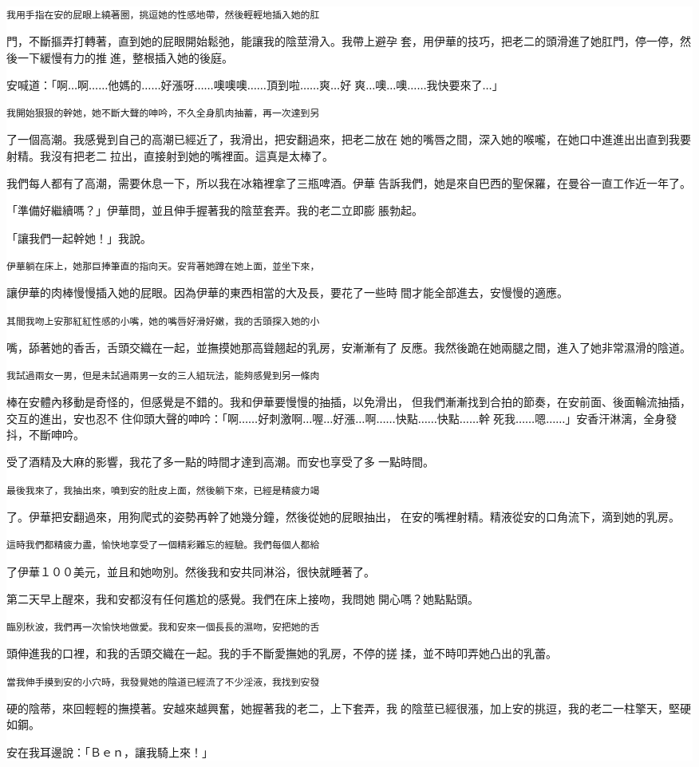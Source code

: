     我用手指在安的屁眼上繞著圈，挑逗她的性感地帶，然後輕輕地插入她的肛
門，不斷摳弄打轉著，直到她的屁眼開始鬆弛，能讓我的陰莖滑入。我帶上避孕
套，用伊華的技巧，把老二的頭滑進了她肛門，停一停，然後一下緩慢有力的推
進，整根插入她的後庭。

安喊道：「啊…啊……他媽的……好漲呀……噢噢噢……頂到啦……爽…好
爽…噢…噢……我快要來了…」

    我開始狠狠的幹她，她不斷大聲的呻吟，不久全身肌肉抽蓄，再一次達到另
了一個高潮。我感覺到自己的高潮已經近了，我滑出，把安翻過來，把老二放在
她的嘴唇之間，深入她的喉嚨，在她口中進進出出直到我要射精。我沒有把老二
拉出，直接射到她的嘴裡面。這真是太棒了。

我們每人都有了高潮，需要休息一下，所以我在冰箱裡拿了三瓶啤酒。伊華
告訴我們，她是來自巴西的聖保羅，在曼谷一直工作近一年了。

「準備好繼續嗎？」伊華問，並且伸手握著我的陰莖套弄。我的老二立即膨
脹勃起。

「讓我們一起幹她！」我說。

    伊華躺在床上，她那巨捧筆直的指向天。安背著她蹲在她上面，並坐下來，
讓伊華的肉棒慢慢插入她的屁眼。因為伊華的東西相當的大及長，要花了一些時
間才能全部進去，安慢慢的適應。

    其間我吻上安那紅紅性感的小嘴，她的嘴唇好滑好嫩，我的舌頭探入她的小
嘴，舔著她的香舌，舌頭交織在一起，並撫摸她那高聳翹起的乳房，安漸漸有了
反應。我然後跪在她兩腿之間，進入了她非常濕滑的陰道。

    我試過兩女一男，但是未試過兩男一女的三人組玩法，能夠感覺到另一條肉
棒在安體內移動是奇怪的，但感覺是不錯的。我和伊華要慢慢的抽插，以免滑出，
但我們漸漸找到合拍的節奏，在安前面、後面輪流抽插，交互的進出，安也忍不
住仰頭大聲的呻吟：「啊……好刺激啊…喔…好漲…啊……快點……快點……幹
死我……嗯……」安香汗淋漓，全身發抖，不斷呻吟。

受了酒精及大麻的影響，我花了多一點的時間才達到高潮。而安也享受了多
一點時間。

    最後我來了，我抽出來，噴到安的肚皮上面，然後躺下來，已經是精疲力竭
了。伊華把安翻過來，用狗爬式的姿勢再幹了她幾分鐘，然後從她的屁眼抽出，
在安的嘴裡射精。精液從安的口角流下，滴到她的乳房。

    這時我們都精疲力盡，愉快地享受了一個精彩難忘的經驗。我們每個人都給
了伊華１００美元，並且和她吻別。然後我和安共同淋浴，很快就睡著了。

第二天早上醒來，我和安都沒有任何尷尬的感覺。我們在床上接吻，我問她
開心嗎？她點點頭。

    臨別秋波，我們再一次愉快地做愛。我和安來一個長長的濕吻，安把她的舌
頭伸進我的口裡，和我的舌頭交織在一起。我的手不斷愛撫她的乳房，不停的搓
揉，並不時叩弄她凸出的乳蕾。

    當我伸手摸到安的小穴時，我發覺她的陰道已經流了不少淫液，我找到安發
硬的陰蒂，來回輕輕的撫摸著。安越來越興奮，她握著我的老二，上下套弄，我
的陰莖已經很漲，加上安的挑逗，我的老二一柱擎天，堅硬如鋼。

安在我耳邊說：「Ｂｅｎ，讓我騎上來！」
